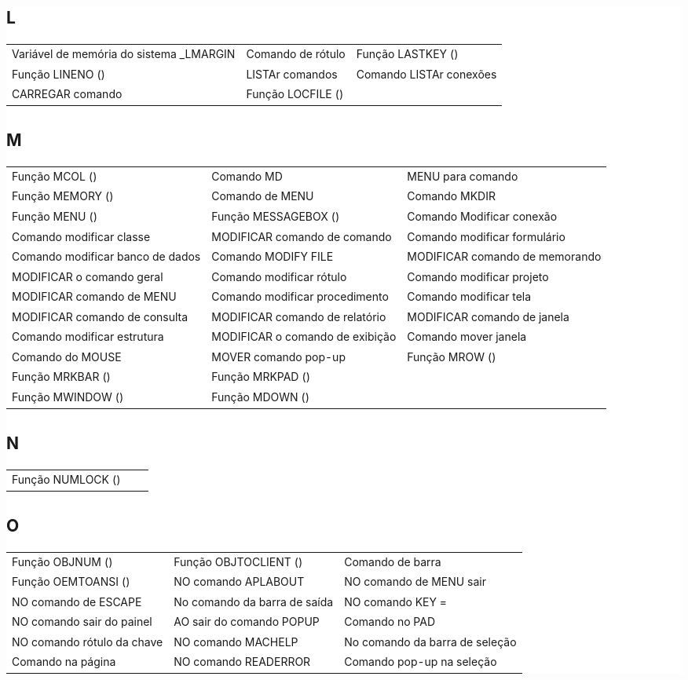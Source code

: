 ## <a name="l"></a>L  
  
||||  
|-|-|-|  
|Variável de memória do sistema _LMARGIN|Comando de rótulo|Função LASTKEY ()|  
|Função LINENO ()|LISTAr comandos|Comando LISTAr conexões|  
|CARREGAR comando|Função LOCFILE ()||  
  
## <a name="m"></a>M  
  
||||  
|-|-|-|  
|Função MCOL ()|Comando MD|MENU para comando|  
|Função MEMORY ()|Comando de MENU|Comando MKDIR|  
|Função MENU ()|Função MESSAGEBOX ()|Comando Modificar conexão|  
|Comando modificar classe|MODIFICAR comando de comando|Comando modificar formulário|  
|Comando modificar banco de dados|Comando MODIFY FILE|MODIFICAR comando de memorando|  
|MODIFICAR o comando geral|Comando modificar rótulo|Comando modificar projeto|  
|MODIFICAR comando de MENU|Comando modificar procedimento|Comando modificar tela|  
|MODIFICAR comando de consulta|MODIFICAR comando de relatório|MODIFICAR comando de janela|  
|Comando modificar estrutura|MODIFICAR o comando de exibição|Comando mover janela|  
|Comando do MOUSE|MOVER comando pop-up|Função MROW ()|  
|Função MRKBAR ()|Função MRKPAD ()||  
|Função MWINDOW ()|Função MDOWN ()||  
  
## <a name="n"></a>N  
  
||||  
|-|-|-|  
|Função NUMLOCK ()|||  
  
## <a name="o"></a>O  
  
||||  
|-|-|-|  
|Função OBJNUM ()|Função OBJTOCLIENT ()|Comando de barra|  
|Função OEMTOANSI ()|NO comando APLABOUT|NO comando de MENU sair|  
|NO comando de ESCAPE|No comando da barra de saída|NO comando KEY =|  
|NO comando sair do painel|AO sair do comando POPUP|Comando no PAD|  
|NO comando rótulo da chave|NO comando MACHELP|No comando da barra de seleção|  
|Comando na página|NO comando READERROR|Comando pop-up na seleção|  
